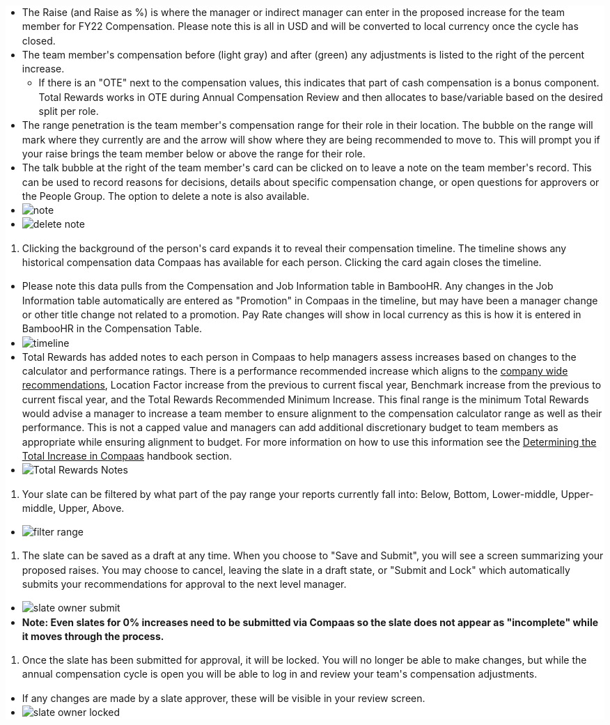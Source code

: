 * The Raise (and Raise as %) is where the manager or indirect manager can enter in the proposed increase for the team member for FY22 Compensation. Please note this is all in USD and will be converted to local currency once the cycle has closed.
* The team member's compensation before (light gray) and after (green) any adjustments is listed to the right of the percent increase.
  * If there is an "OTE" next to the compensation values, this indicates that part of cash compensation is a bonus component. Total Rewards works in OTE during Annual Compensation Review and then allocates to base/variable based on the desired split per role.
* The range penetration is the team member's compensation range for their role in their location. The bubble on the range will mark where they currently are and the arrow will show where they are being recommended to move to. This will prompt you if your raise brings the team member below or above the range for their role.
* The talk bubble at the right of the team member's card can be clicked on to leave a note on the team member's record. This can be used to record reasons for decisions, details about specific compensation change, or open questions for approvers or the People Group. The option to delete a note is also available.
* ![note](/images/handbook/people-group/6_Compaas.png)
* ![delete note](/images/handbook/people-group/7_Compaas.png)
1. Clicking the background of the person's card expands it to reveal their compensation timeline. The timeline shows any historical compensation data Compaas has available for each person. Clicking the card again closes the timeline.
* Please note this data pulls from the Compensation and Job Information table in BambooHR. Any changes in the Job Information table automatically are entered as "Promotion" in Compaas in the timeline, but may have been a manager change or other title change not related to a promotion. Pay Rate changes will show in local currency as this is how it is entered in BambooHR in the Compensation Table.
* ![timeline](/images/handbook/people-group/4_Compaas.png)
* Total Rewards has added notes to each person in Compaas to help managers assess increases based on changes to the calculator and performance ratings. There is a performance recommended increase which aligns to the [company wide recommendations](/handbook/total-rewards/compensation/compensation-review-cycle/#performance-factor-and-annual-compensation-review), Location Factor increase from the previous to current fiscal year, Benchmark increase from the previous to current fiscal year, and the Total Rewards Recommended Minimum Increase. This final range is the minimum Total Rewards would advise a manager to increase a team member to ensure alignment to the compensation calculator range as well as their performance. This is not a capped value and managers can add additional discretionary budget to team members as appropriate while ensuring alignment to budget. For more information on how to use this information see the [Determining the Total Increase in Compaas](/handbook/total-rewards/compensation/compensation-review-cycle/#determining-the-total-increase-in-compaas) handbook section.
* ![Total Rewards Notes](/images/handbook/people-group/Recommended_Increase.png)
1. Your slate can be filtered by what part of the pay range your reports currently fall into: Below, Bottom, Lower-middle, Upper-middle, Upper, Above.
* ![filter range](/images/handbook/people-group/5_Compaas.png)
1. The slate can be saved as a draft at any time. When you choose to "Save and Submit", you will see a screen summarizing your proposed raises. You may choose to cancel, leaving the slate in a draft state, or "Submit and Lock" which automatically submits your recommendations for approval to the next level manager.
* ![slate owner submit](/images/handbook/people-group/Updated_Save&Submit.png)
* **Note: Even slates for 0% increases need to be submitted via Compaas so the slate does not appear as "incomplete" while it moves through the process.**
1. Once the slate has been submitted for approval, it will be locked. You will no longer be able to make changes, but while the annual compensation cycle is open you will be able to log in and review your team's compensation adjustments.
* If any changes are made by a slate approver, these will be visible in your review screen.
* ![slate owner locked](/images/handbook/people-group/Updated_Slate_Locked.png)
